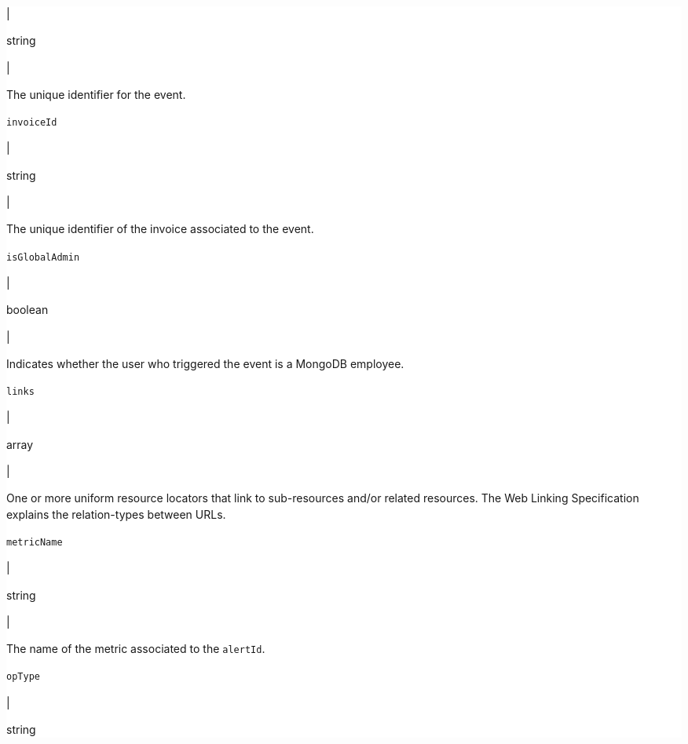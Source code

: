 |

string

|

The unique identifier for the event.  
  
`invoiceId`

|

string

|

The unique identifier of the invoice associated to the event.  
  
`isGlobalAdmin`

|

boolean

|

Indicates whether the user who triggered the event is a MongoDB employee.  
  
`links`

|

array

|

One or more uniform resource locators that link to sub-resources and/or
related resources. The Web Linking Specification explains the relation-types
between URLs.  
  
`metricName`

|

string

|

The name of the metric associated to the `alertId`.  
  
`opType`

|

string
